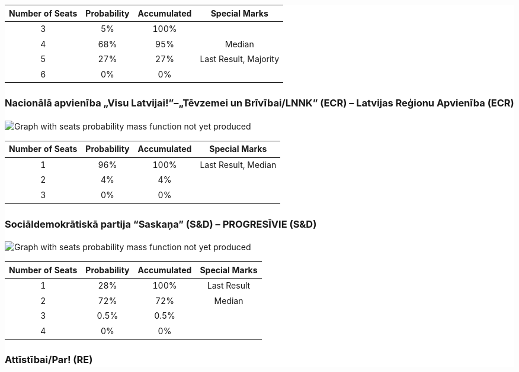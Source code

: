 | Number of Seats | Probability | Accumulated | Special Marks |
|:---------------:|:-----------:|:-----------:|:-------------:|
| 3 | 5% | 100% |  |
| 4 | 68% | 95% | Median |
| 5 | 27% | 27% | Last Result, Majority |
| 6 | 0% | 0% |  |

### Nacionālā apvienība „Visu Latvijai!”–„Tēvzemei un Brīvībai/LNNK” (ECR) – Latvijas Reģionu Apvienība (ECR)

![Graph with seats probability mass function not yet produced](2019-08-30-FactumInteractive-coalitions-seats-pmf-na–lra.png "Seats Probability Mass Function")

| Number of Seats | Probability | Accumulated | Special Marks |
|:---------------:|:-----------:|:-----------:|:-------------:|
| 1 | 96% | 100% | Last Result, Median |
| 2 | 4% | 4% |  |
| 3 | 0% | 0% |  |

### Sociāldemokrātiskā partija “Saskaņa” (S&D) – PROGRESĪVIE (S&D)

![Graph with seats probability mass function not yet produced](2019-08-30-FactumInteractive-coalitions-seats-pmf-sdps–p.png "Seats Probability Mass Function")

| Number of Seats | Probability | Accumulated | Special Marks |
|:---------------:|:-----------:|:-----------:|:-------------:|
| 1 | 28% | 100% | Last Result |
| 2 | 72% | 72% | Median |
| 3 | 0.5% | 0.5% |  |
| 4 | 0% | 0% |  |

### Attīstībai/Par! (RE)
